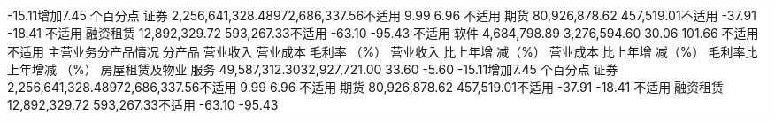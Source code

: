 -15.11增加7.45
个百分点
证券
2,256,641,328.48972,686,337.56不适用
9.99
6.96
不适用
期货
80,926,878.62
457,519.01不适用
-37.91
-18.41
不适用
融资租赁
12,892,329.72
593,267.33不适用
-63.10
-95.43
不适用
软件
4,684,798.89
3,276,594.60
30.06
101.66
不适用
不适用
主营业务分产品情况
分产品
营业收入
营业成本
毛利率
（%）
营业收入
比上年增
减（%）
营业成本
比上年增
减（%）
毛利率比
上年增减
（%）
房屋租赁及物业
服务
49,587,312.3032,927,721.00
33.60
-5.60
-15.11增加7.45
个百分点
证券
2,256,641,328.48972,686,337.56不适用
9.99
6.96
不适用
期货
80,926,878.62
457,519.01不适用
-37.91
-18.41
不适用
融资租赁
12,892,329.72
593,267.33不适用
-63.10
-95.43